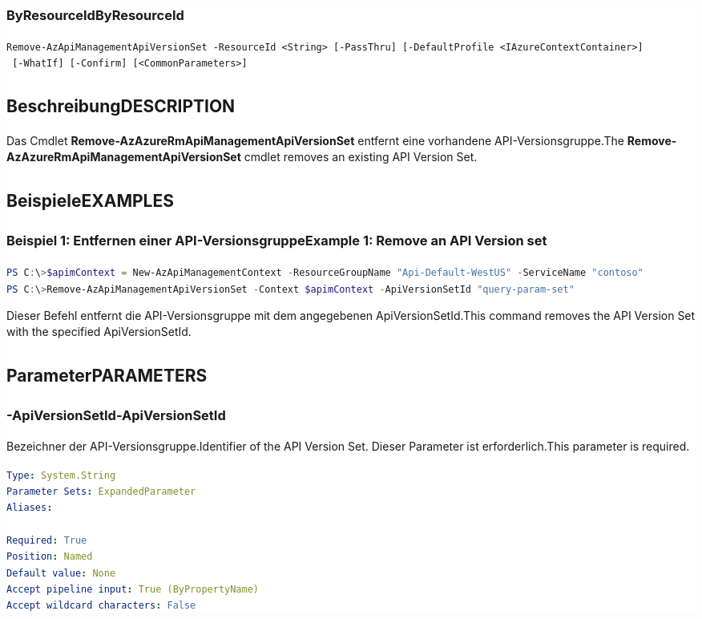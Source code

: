 ### <span data-ttu-id="202f6-107">ByResourceId</span><span class="sxs-lookup"><span data-stu-id="202f6-107">ByResourceId</span></span>
```
Remove-AzApiManagementApiVersionSet -ResourceId <String> [-PassThru] [-DefaultProfile <IAzureContextContainer>]
 [-WhatIf] [-Confirm] [<CommonParameters>]
```

## <span data-ttu-id="202f6-108">Beschreibung</span><span class="sxs-lookup"><span data-stu-id="202f6-108">DESCRIPTION</span></span>

<span data-ttu-id="202f6-109">Das Cmdlet **Remove-AzAzureRmApiManagementApiVersionSet** entfernt eine vorhandene API-Versionsgruppe.</span><span class="sxs-lookup"><span data-stu-id="202f6-109">The **Remove-AzAzureRmApiManagementApiVersionSet** cmdlet removes an existing API Version Set.</span></span>

## <span data-ttu-id="202f6-110">Beispiele</span><span class="sxs-lookup"><span data-stu-id="202f6-110">EXAMPLES</span></span>

### <span data-ttu-id="202f6-111">Beispiel 1: Entfernen einer API-Versionsgruppe</span><span class="sxs-lookup"><span data-stu-id="202f6-111">Example 1: Remove an API Version set</span></span>
```powershell
PS C:\>$apimContext = New-AzApiManagementContext -ResourceGroupName "Api-Default-WestUS" -ServiceName "contoso"
PS C:\>Remove-AzApiManagementApiVersionSet -Context $apimContext -ApiVersionSetId "query-param-set"
```

<span data-ttu-id="202f6-112">Dieser Befehl entfernt die API-Versionsgruppe mit dem angegebenen ApiVersionSetId.</span><span class="sxs-lookup"><span data-stu-id="202f6-112">This command removes the API Version Set with the specified ApiVersionSetId.</span></span>

## <span data-ttu-id="202f6-113">Parameter</span><span class="sxs-lookup"><span data-stu-id="202f6-113">PARAMETERS</span></span>

### <span data-ttu-id="202f6-114">-ApiVersionSetId</span><span class="sxs-lookup"><span data-stu-id="202f6-114">-ApiVersionSetId</span></span>
<span data-ttu-id="202f6-115">Bezeichner der API-Versionsgruppe.</span><span class="sxs-lookup"><span data-stu-id="202f6-115">Identifier of the API Version Set.</span></span>
<span data-ttu-id="202f6-116">Dieser Parameter ist erforderlich.</span><span class="sxs-lookup"><span data-stu-id="202f6-116">This parameter is required.</span></span>

```yaml
Type: System.String
Parameter Sets: ExpandedParameter
Aliases:

Required: True
Position: Named
Default value: None
Accept pipeline input: True (ByPropertyName)
Accept wildcard characters: False
```
